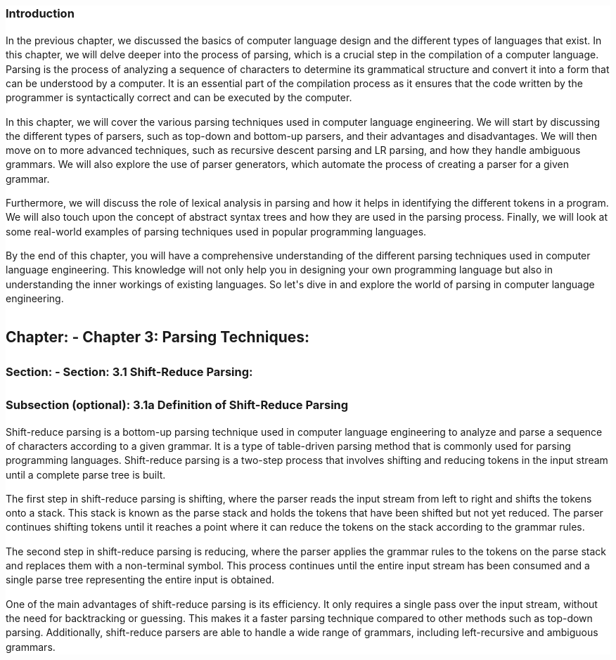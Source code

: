 ### Introduction

In the previous chapter, we discussed the basics of computer language design and the different types of languages that exist. In this chapter, we will delve deeper into the process of parsing, which is a crucial step in the compilation of a computer language. Parsing is the process of analyzing a sequence of characters to determine its grammatical structure and convert it into a form that can be understood by a computer. It is an essential part of the compilation process as it ensures that the code written by the programmer is syntactically correct and can be executed by the computer.

In this chapter, we will cover the various parsing techniques used in computer language engineering. We will start by discussing the different types of parsers, such as top-down and bottom-up parsers, and their advantages and disadvantages. We will then move on to more advanced techniques, such as recursive descent parsing and LR parsing, and how they handle ambiguous grammars. We will also explore the use of parser generators, which automate the process of creating a parser for a given grammar.

Furthermore, we will discuss the role of lexical analysis in parsing and how it helps in identifying the different tokens in a program. We will also touch upon the concept of abstract syntax trees and how they are used in the parsing process. Finally, we will look at some real-world examples of parsing techniques used in popular programming languages.

By the end of this chapter, you will have a comprehensive understanding of the different parsing techniques used in computer language engineering. This knowledge will not only help you in designing your own programming language but also in understanding the inner workings of existing languages. So let's dive in and explore the world of parsing in computer language engineering. 


## Chapter: - Chapter 3: Parsing Techniques:

### Section: - Section: 3.1 Shift-Reduce Parsing:

### Subsection (optional): 3.1a Definition of Shift-Reduce Parsing

Shift-reduce parsing is a bottom-up parsing technique used in computer language engineering to analyze and parse a sequence of characters according to a given grammar. It is a type of table-driven parsing method that is commonly used for parsing programming languages. Shift-reduce parsing is a two-step process that involves shifting and reducing tokens in the input stream until a complete parse tree is built.

The first step in shift-reduce parsing is shifting, where the parser reads the input stream from left to right and shifts the tokens onto a stack. This stack is known as the parse stack and holds the tokens that have been shifted but not yet reduced. The parser continues shifting tokens until it reaches a point where it can reduce the tokens on the stack according to the grammar rules.

The second step in shift-reduce parsing is reducing, where the parser applies the grammar rules to the tokens on the parse stack and replaces them with a non-terminal symbol. This process continues until the entire input stream has been consumed and a single parse tree representing the entire input is obtained.

One of the main advantages of shift-reduce parsing is its efficiency. It only requires a single pass over the input stream, without the need for backtracking or guessing. This makes it a faster parsing technique compared to other methods such as top-down parsing. Additionally, shift-reduce parsers are able to handle a wide range of grammars, including left-recursive and ambiguous grammars.
